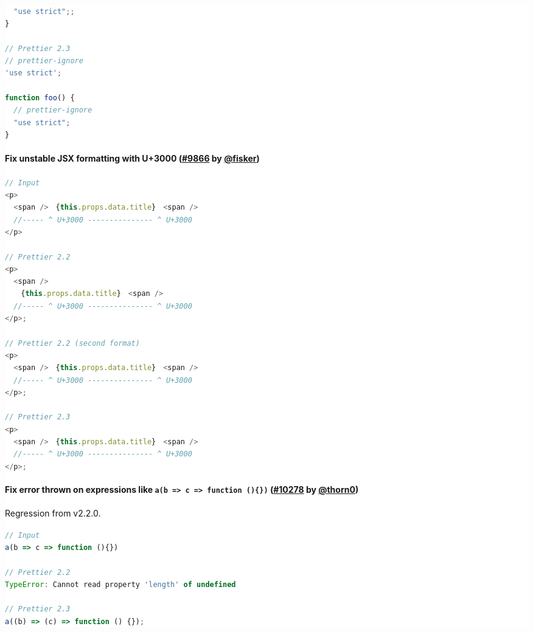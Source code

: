 ```js
  "use strict";;
}

// Prettier 2.3
// prettier-ignore
'use strict';

function foo() {
  // prettier-ignore
  "use strict";
}
```

#### Fix unstable JSX formatting with U+3000 ([#9866](https://github.com/prettier/prettier/pull/9866) by [@fisker](https://github.com/fisker))


```js
// Input
<p>
  <span />　{this.props.data.title}　<span />
  //----- ^ U+3000 --------------- ^ U+3000
</p>

// Prettier 2.2
<p>
  <span />
  　{this.props.data.title}　<span />
  //----- ^ U+3000 --------------- ^ U+3000
</p>;

// Prettier 2.2 (second format)
<p>
  <span />　{this.props.data.title}　<span />
  //----- ^ U+3000 --------------- ^ U+3000
</p>;

// Prettier 2.3
<p>
  <span />　{this.props.data.title}　<span />
  //----- ^ U+3000 --------------- ^ U+3000
</p>;
```

#### Fix error thrown on expressions like `a(b => c => function (){})` ([#10278](https://github.com/prettier/prettier/pull/10278) by [@thorn0](https://github.com/thorn0))

Regression from v2.2.0.


```jsx
// Input
a(b => c => function (){})

// Prettier 2.2
TypeError: Cannot read property 'length' of undefined

// Prettier 2.3
a((b) => (c) => function () {});
```
